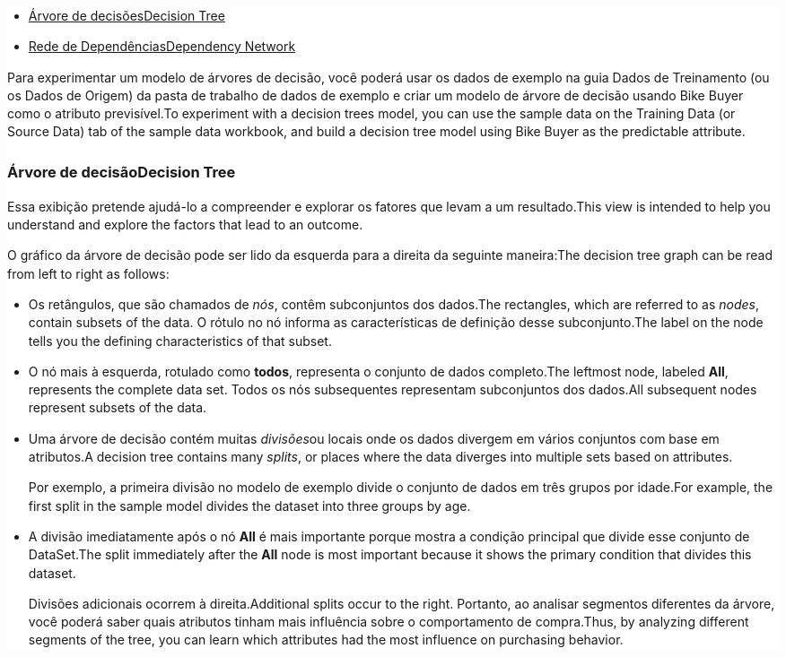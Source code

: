 -   [<span data-ttu-id="90eb6-109">Árvore de decisões</span><span class="sxs-lookup"><span data-stu-id="90eb6-109">Decision Tree</span></span>](#BKMK_DecisionTree)  
  
-   [<span data-ttu-id="90eb6-110">Rede de Dependências</span><span class="sxs-lookup"><span data-stu-id="90eb6-110">Dependency Network</span></span>](#BKMK_DNetwork)  
  
 <span data-ttu-id="90eb6-111">Para experimentar um modelo de árvores de decisão, você poderá usar os dados de exemplo na guia Dados de Treinamento (ou os Dados de Origem) da pasta de trabalho de dados de exemplo e criar um modelo de árvore de decisão usando Bike Buyer como o atributo previsível.</span><span class="sxs-lookup"><span data-stu-id="90eb6-111">To experiment with a decision trees model, you can use the sample data on the Training Data (or Source Data) tab of the sample data workbook, and build a decision tree model using Bike Buyer as the predictable attribute.</span></span>  
  
###  <a name="decision-tree"></a><a name="BKMK_DecisionTree"></a><span data-ttu-id="90eb6-112">Árvore de decisão</span><span class="sxs-lookup"><span data-stu-id="90eb6-112">Decision Tree</span></span>  
 <span data-ttu-id="90eb6-113">Essa exibição pretende ajudá-lo a compreender e explorar os fatores que levam a um resultado.</span><span class="sxs-lookup"><span data-stu-id="90eb6-113">This view is intended to help you understand and explore the factors that lead to an outcome.</span></span>  
  
 <span data-ttu-id="90eb6-114">O gráfico da árvore de decisão pode ser lido da esquerda para a direita da seguinte maneira:</span><span class="sxs-lookup"><span data-stu-id="90eb6-114">The decision tree graph can be read from left to right as follows:</span></span>  
  
-   <span data-ttu-id="90eb6-115">Os retângulos, que são chamados de *nós*, contêm subconjuntos dos dados.</span><span class="sxs-lookup"><span data-stu-id="90eb6-115">The rectangles, which are referred to as *nodes*, contain subsets of the data.</span></span> <span data-ttu-id="90eb6-116">O rótulo no nó informa as características de definição desse subconjunto.</span><span class="sxs-lookup"><span data-stu-id="90eb6-116">The label on the node tells you the defining characteristics of that subset.</span></span>  
  
-   <span data-ttu-id="90eb6-117">O nó mais à esquerda, rotulado como **todos**, representa o conjunto de dados completo.</span><span class="sxs-lookup"><span data-stu-id="90eb6-117">The leftmost node, labeled **All**, represents the complete data set.</span></span> <span data-ttu-id="90eb6-118">Todos os nós subsequentes representam subconjuntos dos dados.</span><span class="sxs-lookup"><span data-stu-id="90eb6-118">All subsequent nodes represent subsets of the data.</span></span>  
  
-   <span data-ttu-id="90eb6-119">Uma árvore de decisão contém muitas *divisões*ou locais onde os dados divergem em vários conjuntos com base em atributos.</span><span class="sxs-lookup"><span data-stu-id="90eb6-119">A decision tree contains many *splits*, or places where the data diverges into multiple sets based on attributes.</span></span>  
  
     <span data-ttu-id="90eb6-120">Por exemplo, a primeira divisão no modelo de exemplo divide o conjunto de dados em três grupos por idade.</span><span class="sxs-lookup"><span data-stu-id="90eb6-120">For example, the first split in the sample model divides the dataset into three groups by age.</span></span>  
  
-   <span data-ttu-id="90eb6-121">A divisão imediatamente após o nó **All** é mais importante porque mostra a condição principal que divide esse conjunto de DataSet.</span><span class="sxs-lookup"><span data-stu-id="90eb6-121">The split immediately after the **All** node is most important because it shows the primary condition that divides this dataset.</span></span>  
  
     <span data-ttu-id="90eb6-122">Divisões adicionais ocorrem à direita.</span><span class="sxs-lookup"><span data-stu-id="90eb6-122">Additional splits occur to the right.</span></span> <span data-ttu-id="90eb6-123">Portanto, ao analisar segmentos diferentes da árvore, você poderá saber quais atributos tinham mais influência sobre o comportamento de compra.</span><span class="sxs-lookup"><span data-stu-id="90eb6-123">Thus, by analyzing different segments of the tree, you can learn which attributes had the most influence on purchasing behavior.</span></span>  
  